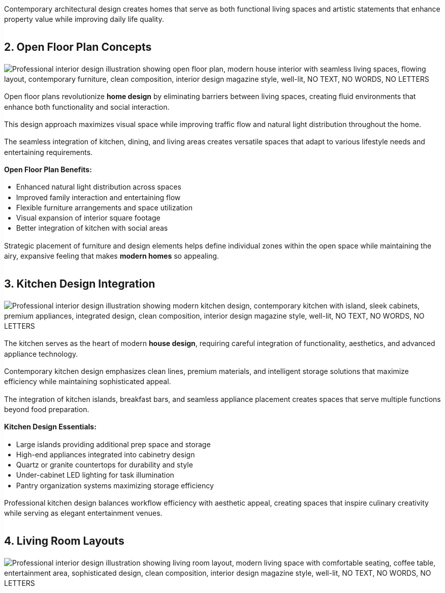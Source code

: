 Contemporary architectural design creates homes that serve as both functional living spaces and artistic statements that enhance property value while improving daily life quality.

## 2. Open Floor Plan Concepts

![Professional interior design illustration showing open floor plan, modern house interior with seamless living spaces, flowing layout, contemporary furniture, clean composition, interior design magazine style, well-lit, NO TEXT, NO WORDS, NO LETTERS](https://v3.fal.media/files/zebra/M_2Drt4I1vNPeUWlP6t3k.jpeg)

Open floor plans revolutionize **home design** by eliminating barriers between living spaces, creating fluid environments that enhance both functionality and social interaction.

This design approach maximizes visual space while improving traffic flow and natural light distribution throughout the home.

The seamless integration of kitchen, dining, and living areas creates versatile spaces that adapt to various lifestyle needs and entertaining requirements.

**Open Floor Plan Benefits:**

- Enhanced natural light distribution across spaces
- Improved family interaction and entertaining flow
- Flexible furniture arrangements and space utilization
- Visual expansion of interior square footage
- Better integration of kitchen with social areas

Strategic placement of furniture and design elements helps define individual zones within the open space while maintaining the airy, expansive feeling that makes **modern homes** so appealing.

## 3. Kitchen Design Integration

![Professional interior design illustration showing modern kitchen design, contemporary kitchen with island, sleek cabinets, premium appliances, integrated design, clean composition, interior design magazine style, well-lit, NO TEXT, NO WORDS, NO LETTERS](https://v3.fal.media/files/kangaroo/qXZv7SEKuKJxObaIzXRan.jpeg)

The kitchen serves as the heart of modern **house design**, requiring careful integration of functionality, aesthetics, and advanced appliance technology.

Contemporary kitchen design emphasizes clean lines, premium materials, and intelligent storage solutions that maximize efficiency while maintaining sophisticated appeal.

The integration of kitchen islands, breakfast bars, and seamless appliance placement creates spaces that serve multiple functions beyond food preparation.

**Kitchen Design Essentials:**

- Large islands providing additional prep space and storage
- High-end appliances integrated into cabinetry design
- Quartz or granite countertops for durability and style
- Under-cabinet LED lighting for task illumination
- Pantry organization systems maximizing storage efficiency

Professional kitchen design balances workflow efficiency with aesthetic appeal, creating spaces that inspire culinary creativity while serving as elegant entertainment venues.

## 4. Living Room Layouts

![Professional interior design illustration showing living room layout, modern living space with comfortable seating, coffee table, entertainment area, sophisticated design, clean composition, interior design magazine style, well-lit, NO TEXT, NO WORDS, NO LETTERS](https://v3.fal.media/files/elephant/YERJV6wkp_ggPlmuWqvca.jpeg)

